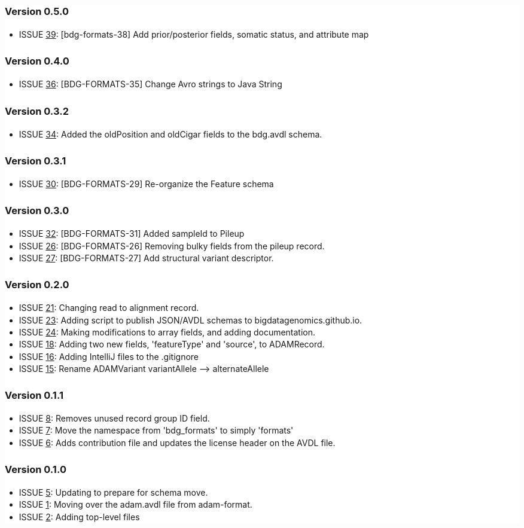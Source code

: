 ### Version 0.5.0 ###
* ISSUE [39](https://github.com/bigdatagenomics/bdg-formats/pull/39): [bdg-formats-38] Add prior/posterior fields, somatic status, and attribute map

### Version 0.4.0 ###
* ISSUE [36](https://github.com/bigdatagenomics/bdg-formats/pull/36): [BDG-FORMATS-35] Change Avro strings to Java String

### Version 0.3.2 ###
* ISSUE [34](https://github.com/bigdatagenomics/bdg-formats/pull/34): Added the oldPosition and oldCigar fields to the bdg.avdl schema.

### Version 0.3.1 ###
* ISSUE [30](https://github.com/bigdatagenomics/bdg-formats/pull/30): [BDG-FORMATS-29] Re-organize the Feature schema

### Version 0.3.0 ###
* ISSUE [32](https://github.com/bigdatagenomics/bdg-formats/pull/32): [BDG-FORMATS-31] Added sampleId to Pileup
* ISSUE [26](https://github.com/bigdatagenomics/bdg-formats/pull/26): [BDG-FORMATS-26] Removing bulky fields from the pileup record.
* ISSUE [27](https://github.com/bigdatagenomics/bdg-formats/pull/27): [BDG-FORMATS-27] Add structural variant descriptor.

### Version 0.2.0 ###
* ISSUE [21](https://github.com/bigdatagenomics/bdg-formats/pull/21): Changing read to alignment record.
* ISSUE [23](https://github.com/bigdatagenomics/bdg-formats/pull/23): Adding script to publish JSON/AVDL schemas to bigdatagenomics.github.io.
* ISSUE [24](https://github.com/bigdatagenomics/bdg-formats/pull/24): Making modifications to array fields, and adding documentation.
* ISSUE [18](https://github.com/bigdatagenomics/bdg-formats/pull/18): Adding two new fields, 'featureType' and 'source', to ADAMRecord.
* ISSUE [16](https://github.com/bigdatagenomics/bdg-formats/pull/16): Adding IntelliJ files to the .gitignore
* ISSUE [15](https://github.com/bigdatagenomics/bdg-formats/pull/15): Rename ADAMVariant variantAllele --> alternateAllele

### Version 0.1.1 ###
* ISSUE [8](https://github.com/bigdatagenomics/bdg-formats/pull/8): Removes unused record group ID field.
* ISSUE [7](https://github.com/bigdatagenomics/bdg-formats/pull/7): Move the namespace from 'bdg_formats' to simply 'formats'
* ISSUE [6](https://github.com/bigdatagenomics/bdg-formats/pull/6): Adds contribution file and updates the license header on the AVDL file.

### Version 0.1.0 ###
* ISSUE [5](https://github.com/bigdatagenomics/bdg-formats/pull/5): Updating to prepare for schema move.
* ISSUE [1](https://github.com/bigdatagenomics/bdg-formats/pull/1): Moving over the adam.avdl file from adam-format.
* ISSUE [2](https://github.com/bigdatagenomics/bdg-formats/pull/2): Adding top-level files
